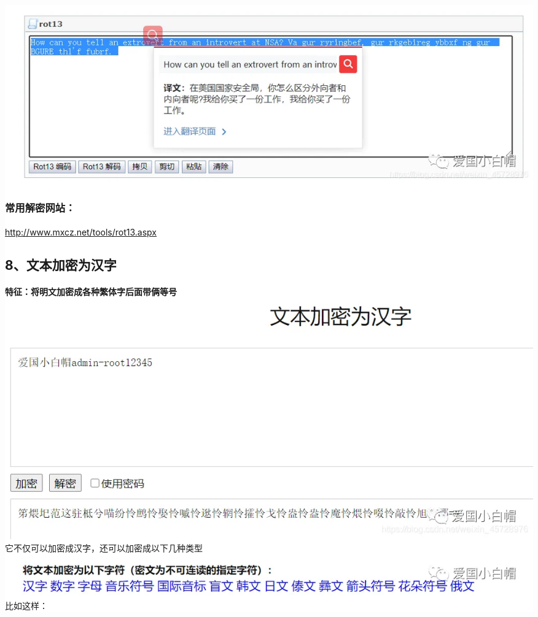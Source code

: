 ![图片](assets/30余种加密编码类型的密文特征分析（建议收藏）/640-173350236061839.webp)

### 常用解密网站：

http://www.mxcz.net/tools/rot13.aspx

## 8、文本加密为汉字

**特征：将明文加密成各种繁体字后面带俩等号**
![图片](assets/30余种加密编码类型的密文特征分析（建议收藏）/640-173350236061940.webp)
它不仅可以加密成汉字，还可以加密成以下几种类型
![图片](assets/30余种加密编码类型的密文特征分析（建议收藏）/640-173350236061941.webp)
比如这样：